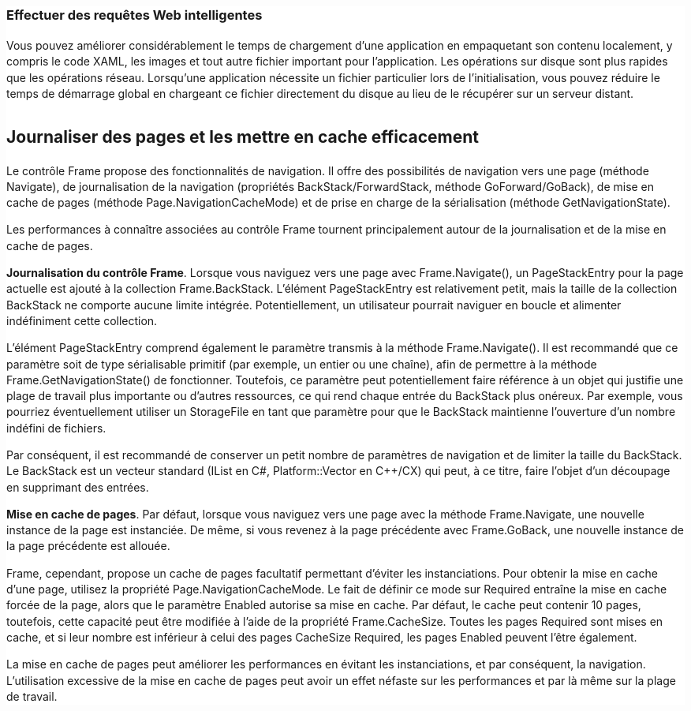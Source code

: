 ### <a name="make-smart-web-requests"></a>Effectuer des requêtes Web intelligentes

Vous pouvez améliorer considérablement le temps de chargement d’une application en empaquetant son contenu localement, y compris le code XAML, les images et tout autre fichier important pour l’application. Les opérations sur disque sont plus rapides que les opérations réseau. Lorsqu’une application nécessite un fichier particulier lors de l’initialisation, vous pouvez réduire le temps de démarrage global en chargeant ce fichier directement du disque au lieu de le récupérer sur un serveur distant.

## <a name="journal-and-cache-pages-efficiently"></a>Journaliser des pages et les mettre en cache efficacement

Le contrôle Frame propose des fonctionnalités de navigation. Il offre des possibilités de navigation vers une page (méthode Navigate), de journalisation de la navigation (propriétés BackStack/ForwardStack, méthode GoForward/GoBack), de mise en cache de pages (méthode Page.NavigationCacheMode) et de prise en charge de la sérialisation (méthode GetNavigationState).

Les performances à connaître associées au contrôle Frame tournent principalement autour de la journalisation et de la mise en cache de pages.

**Journalisation du contrôle Frame**. Lorsque vous naviguez vers une page avec Frame.Navigate(), un PageStackEntry pour la page actuelle est ajouté à la collection Frame.BackStack. L’élément PageStackEntry est relativement petit, mais la taille de la collection BackStack ne comporte aucune limite intégrée. Potentiellement, un utilisateur pourrait naviguer en boucle et alimenter indéfiniment cette collection.

L’élément PageStackEntry comprend également le paramètre transmis à la méthode Frame.Navigate(). Il est recommandé que ce paramètre soit de type sérialisable primitif (par exemple, un entier ou une chaîne), afin de permettre à la méthode Frame.GetNavigationState() de fonctionner. Toutefois, ce paramètre peut potentiellement faire référence à un objet qui justifie une plage de travail plus importante ou d’autres ressources, ce qui rend chaque entrée du BackStack plus onéreux. Par exemple, vous pourriez éventuellement utiliser un StorageFile en tant que paramètre pour que le BackStack maintienne l’ouverture d’un nombre indéfini de fichiers.

Par conséquent, il est recommandé de conserver un petit nombre de paramètres de navigation et de limiter la taille du BackStack. Le BackStack est un vecteur standard (IList en C#, Platform::Vector en C++/CX) qui peut, à ce titre, faire l’objet d’un découpage en supprimant des entrées.

**Mise en cache de pages**. Par défaut, lorsque vous naviguez vers une page avec la méthode Frame.Navigate, une nouvelle instance de la page est instanciée. De même, si vous revenez à la page précédente avec Frame.GoBack, une nouvelle instance de la page précédente est allouée.

Frame, cependant, propose un cache de pages facultatif permettant d’éviter les instanciations. Pour obtenir la mise en cache d’une page, utilisez la propriété Page.NavigationCacheMode. Le fait de définir ce mode sur Required entraîne la mise en cache forcée de la page, alors que le paramètre Enabled autorise sa mise en cache. Par défaut, le cache peut contenir 10 pages, toutefois, cette capacité peut être modifiée à l’aide de la propriété Frame.CacheSize. Toutes les pages Required sont mises en cache, et si leur nombre est inférieur à celui des pages CacheSize Required, les pages Enabled peuvent l’être également.

La mise en cache de pages peut améliorer les performances en évitant les instanciations, et par conséquent, la navigation. L’utilisation excessive de la mise en cache de pages peut avoir un effet néfaste sur les performances et par là même sur la plage de travail.
